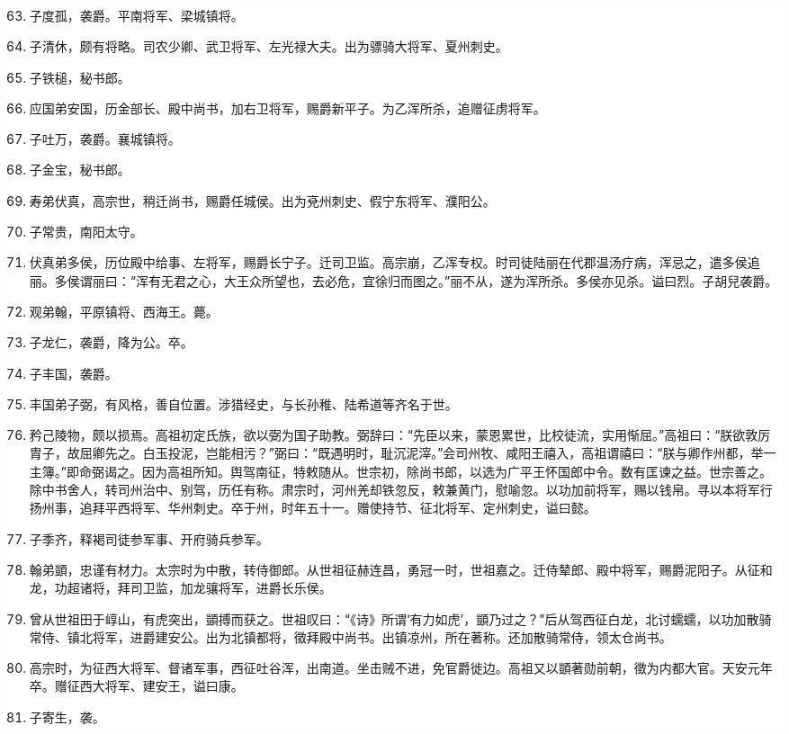 63. <span id="列传第十五_穆崇-63"></span>
子度孤，袭爵。平南将军、梁城镇将。

64. <span id="列传第十五_穆崇-64"></span>
子清休，颇有将略。司农少卿、武卫将军、左光禄大夫。出为骠骑大将军、夏州刺史。

65. <span id="列传第十五_穆崇-65"></span>
子铁槌，秘书郎。

66. <span id="列传第十五_穆崇-66"></span>
应国弟安国，历金部长、殿中尚书，加右卫将军，赐爵新平子。为乙浑所杀，追赠征虏将军。

67. <span id="列传第十五_穆崇-67"></span>
子吐万，袭爵。襄城镇将。

68. <span id="列传第十五_穆崇-68"></span>
子金宝，秘书郎。

69. <span id="列传第十五_穆崇-69"></span>
寿弟伏真，高宗世，稍迁尚书，赐爵任城侯。出为兗州刺史、假宁东将军、濮阳公。

70. <span id="列传第十五_穆崇-70"></span>
子常贵，南阳太守。

71. <span id="列传第十五_穆崇-71"></span>
伏真弟多侯，历位殿中给事、左将军，赐爵长宁子。迁司卫监。高宗崩，乙浑专权。时司徒陆丽在代郡温汤疗病，浑忌之，遣多侯追丽。多侯谓丽曰：“浑有无君之心，大王众所望也，去必危，宜徐归而图之。”丽不从，遂为浑所杀。多侯亦见杀。谥曰烈。子胡兒袭爵。

72. <span id="列传第十五_穆崇-72"></span>
观弟翰，平原镇将、西海王。薨。

73. <span id="列传第十五_穆崇-73"></span>
子龙仁，袭爵，降为公。卒。

74. <span id="列传第十五_穆崇-74"></span>
子丰国，袭爵。

75. <span id="列传第十五_穆崇-75"></span>
丰国弟子弼，有风格，善自位置。涉猎经史，与长孙稚、陆希道等齐名于世。

76. <span id="列传第十五_穆崇-76"></span>
矜己陵物，颇以损焉。高祖初定氏族，欲以弼为国子助教。弼辞曰：“先臣以来，蒙恩累世，比校徒流，实用惭屈。”高祖曰：“朕欲敦厉胄子，故屈卿先之。白玉投泥，岂能相污？”弼曰：“既遇明时，耻沉泥滓。”会司州牧、咸阳王禧入，高祖谓禧曰：“朕与卿作州都，举一主簿。”即命弼谒之。因为高祖所知。舆驾南征，特敕随从。世宗初，除尚书郎，以选为广平王怀国郎中令。数有匡谏之益。世宗善之。除中书舍人，转司州治中、别驾，历任有称。肃宗时，河州羌却铁忽反，敕兼黄门，慰喻忽。以功加前将军，赐以钱帛。寻以本将军行扬州事，追拜平西将军、华州刺史。卒于州，时年五十一。赠使持节、征北将军、定州刺史，谥曰懿。

77. <span id="列传第十五_穆崇-77"></span>
子季齐，释褐司徒参军事、开府骑兵参军。

78. <span id="列传第十五_穆崇-78"></span>
翰弟顗，忠谨有材力。太宗时为中散，转侍御郎。从世祖征赫连昌，勇冠一时，世祖嘉之。迁侍辇郎、殿中将军，赐爵泥阳子。从征和龙，功超诸将，拜司卫监，加龙骧将军，进爵长乐侯。

79. <span id="列传第十五_穆崇-79"></span>
曾从世祖田于崞山，有虎突出，顗搏而获之。世祖叹曰：“《诗》所谓‘有力如虎’，顗乃过之？”后从驾西征白龙，北讨蠕蠕，以功加散骑常侍、镇北将军，进爵建安公。出为北镇都将，徵拜殿中尚书。出镇凉州，所在著称。还加散骑常侍，领太仓尚书。

80. <span id="列传第十五_穆崇-80"></span>
高宗时，为征西大将军、督诸军事，西征吐谷浑，出南道。坐击贼不进，免官爵徙边。高祖又以顗著勋前朝，徵为内都大官。天安元年卒。赠征西大将军、建安王，谥曰康。

81. <span id="列传第十五_穆崇-81"></span>
子寄生，袭。
